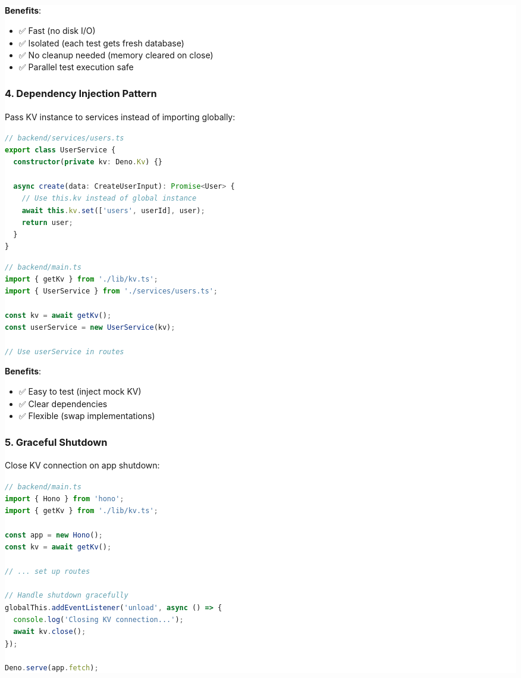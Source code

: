 **Benefits**:
- ✅ Fast (no disk I/O)
- ✅ Isolated (each test gets fresh database)
- ✅ No cleanup needed (memory cleared on close)
- ✅ Parallel test execution safe

### 4. Dependency Injection Pattern

Pass KV instance to services instead of importing globally:

```typescript
// backend/services/users.ts
export class UserService {
  constructor(private kv: Deno.Kv) {}

  async create(data: CreateUserInput): Promise<User> {
    // Use this.kv instead of global instance
    await this.kv.set(['users', userId], user);
    return user;
  }
}
```

```typescript
// backend/main.ts
import { getKv } from './lib/kv.ts';
import { UserService } from './services/users.ts';

const kv = await getKv();
const userService = new UserService(kv);

// Use userService in routes
```

**Benefits**:
- ✅ Easy to test (inject mock KV)
- ✅ Clear dependencies
- ✅ Flexible (swap implementations)

### 5. Graceful Shutdown

Close KV connection on app shutdown:

```typescript
// backend/main.ts
import { Hono } from 'hono';
import { getKv } from './lib/kv.ts';

const app = new Hono();
const kv = await getKv();

// ... set up routes

// Handle shutdown gracefully
globalThis.addEventListener('unload', async () => {
  console.log('Closing KV connection...');
  await kv.close();
});

Deno.serve(app.fetch);
```
